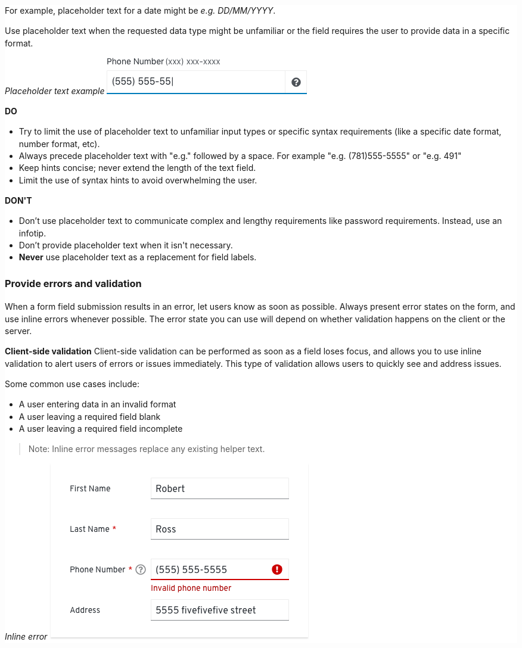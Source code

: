 For example, placeholder text for a date might be _e.g. DD/MM/YYYY_.

Use placeholder text when the requested data type might be unfamiliar or the field requires the user to provide data in a specific format.

*Placeholder text example*
![Placeholder text](img/syntax-hint.png)

**DO**
* Try to limit the use of placeholder text to unfamiliar input types or specific syntax requirements (like a specific date format, number format, etc).
* Always precede placeholder text with "e.g." followed by a space. For example "e.g. (781)555-5555" or "e.g. 491"
* Keep hints concise; never extend the length of the text field.
* Limit the use of syntax hints to avoid overwhelming the user.

**DON'T**
* Don’t use placeholder text to communicate complex and lengthy requirements like password requirements. Instead, use an infotip.
* Don’t provide placeholder text when it isn't necessary.
* **Never** use placeholder text as a replacement for field labels.

### Provide errors and validation
When a form field submission results in an error, let users know as soon as possible. Always present error states on the form, and use inline errors whenever possible. The error state you can use will depend on whether validation happens on the client or the server.

**Client-side validation**
Client-side validation can be performed as soon as a field loses focus, and allows you to use inline validation to alert users of errors or issues immediately. This type of validation allows users to quickly see and address issues.

Some common use cases include:
* A user entering data in an invalid format
* A user leaving a required field blank
* A user leaving a required field incomplete

> Note: Inline error messages replace any existing helper text.

*Inline error*
![Inline error](img/validation-example.png)
